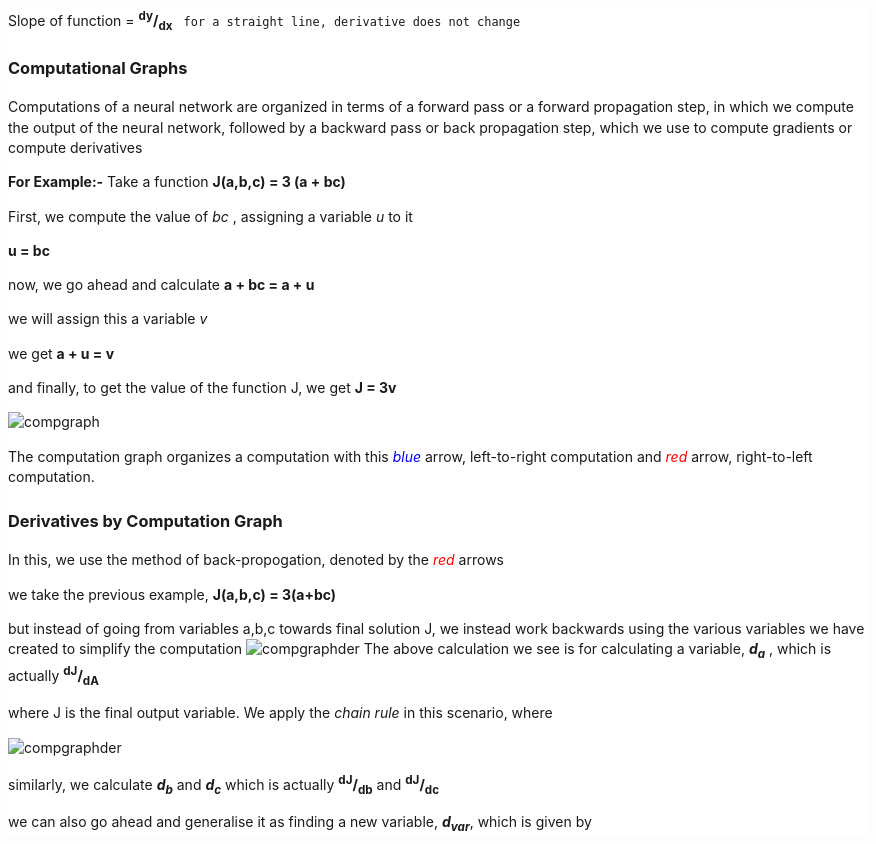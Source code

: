    Slope of function = **<span class="frac"><sup>dy</sup><span>/</span><sub>dx</sub></span>**
   ` for a straight line, derivative does not change`


   ### Computational Graphs

   Computations of a neural network are organized in terms of a forward pass or a forward propagation step, in which we compute the output of the neural network, followed by a backward pass or back propagation step, which we use to compute gradients or compute derivatives

   **For Example:-**
   Take a function  **J(a,b,c) = 3 (a + bc)** 

   First, we compute the value of *bc* , assigning a variable *u* to it

**u = bc** 

   now, we go ahead and calculate **a + bc = a + u**

   we will assign this a variable _v_

   we get **a + u = v**

   and finally, to get the value of the function J, we get 
   **J = 3v**

   ![compgraph](https://i.ibb.co/RzCzvwS/compgraph.png)


   The computation graph organizes a computation with this  <span style="color:blue">*blue* </span> arrow, left-to-right computation and  <span style="color:red"> *red* </span> arrow, right-to-left computation.

   ### Derivatives  by Computation Graph

   In this, we use the method of back-propogation, denoted by the <span style="color:red"> *red* </span> arrows

   we take the previous example, **J(a,b,c) = 3(a+bc)**

   but instead of going from variables a,b,c towards final solution J, we instead work backwards using the various variables we have created to simplify the computation
   ![compgraphder](https://i.ibb.co/JCw6Z7G/compgrapheg1.png)
   The above calculation we see is for calculating a variable, ***d<sub>a*** , which is actually  **<span class="frac"><sup>dJ</sup><span>/</span><sub>dA</sub></span>**

   where J is the final output variable.
   We apply the *chain rule* in this scenario, where 

   ![compgraphder](https://i.ibb.co/94Nr83F/compgrapheg2.png)

   similarly, we calculate ***d<sub>b*** and ***d<sub>c*** which is actually   **<span class="frac"><sup>dJ</sup><span>/</span><sub>db</sub></span>**  and   **<span class="frac"><sup>dJ</sup><span>/</span><sub>dc</sub></span>**

   we can also go ahead and generalise it as finding a new variable, ***d<sub>var***, which is given by
